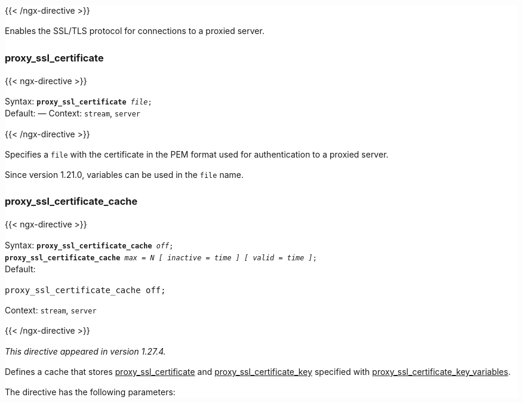{{< /ngx-directive >}}


Enables the SSL/TLS protocol for connections to a proxied server.
### proxy_ssl_certificate

{{< ngx-directive >}}

<tr>
<th>Syntax: </th>
<td><code><strong>proxy_ssl_certificate</strong> <i>file</i>;</code><br/></td>
</tr><tr>
<th>Default: </th>
<td>
      —
    </td>
</tr><tr>
<th>Context: </th>
<td><code>stream</code>, <code>server</code></td>
</tr>

{{< /ngx-directive >}}


Specifies a `file` with the certificate in the PEM format
used for authentication to a proxied server.

Since version 1.21.0, variables can be used in the `file` name.
### proxy_ssl_certificate_cache

{{< ngx-directive >}}

<tr>
<th>Syntax: </th>
<td><code><strong>proxy_ssl_certificate_cache</strong> <i>off</i>;</code><br/><code><strong>proxy_ssl_certificate_cache</strong> <i>max</i> <i>=</i> <i>N</i> <i>[</i> <i>inactive</i> <i>=</i> <i>time</i> <i>] [</i> <i>valid</i> <i>=</i> <i>time</i> <i>]</i>;</code><br/></td>
</tr><tr>
<th>Default: </th>
<td><pre>proxy_ssl_certificate_cache off;</pre></td>
</tr><tr>
<th>Context: </th>
<td><code>stream</code>, <code>server</code></td>
</tr>

{{< /ngx-directive >}}

_This directive appeared in version 1.27.4._


Defines a cache that stores
[proxy_ssl_certificate](#proxy_ssl_certificate) and
[proxy_ssl_certificate_key](#proxy_ssl_certificate_key)
specified with [proxy_ssl_certificate_key_variables](#proxy_ssl_certificate_key_variables).

The directive has the following parameters:

